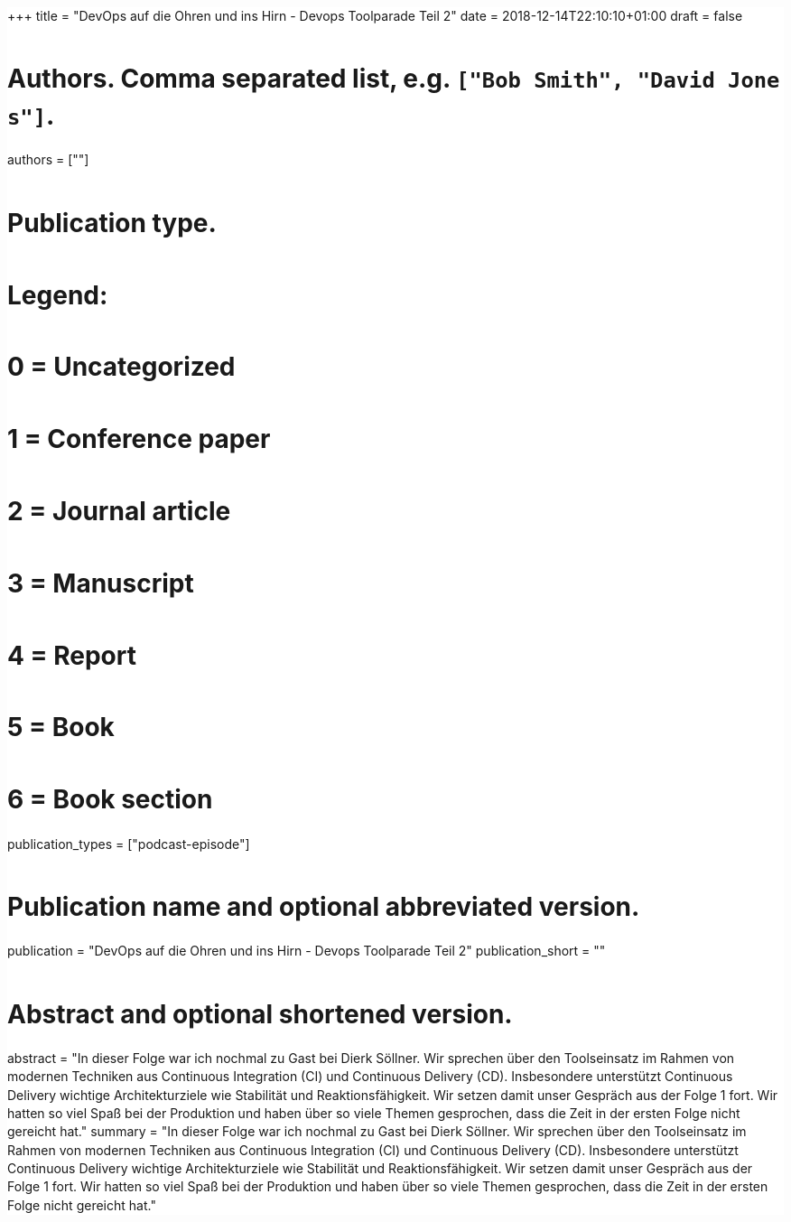 +++
title = "DevOps auf die Ohren und ins Hirn - Devops Toolparade Teil 2"
date = 2018-12-14T22:10:10+01:00
draft = false

# Authors. Comma separated list, e.g. `["Bob Smith", "David Jones"]`.
authors = [""]

# Publication type.
# Legend:
# 0 = Uncategorized
# 1 = Conference paper
# 2 = Journal article
# 3 = Manuscript
# 4 = Report
# 5 = Book
# 6 = Book section
publication_types = ["podcast-episode"]

# Publication name and optional abbreviated version.
publication = "DevOps auf die Ohren und ins Hirn - Devops Toolparade Teil 2"
publication_short = ""

# Abstract and optional shortened version.
abstract = "In dieser Folge war ich nochmal zu Gast bei Dierk Söllner. Wir sprechen über den Toolseinsatz im Rahmen von modernen Techniken aus Continuous Integration (CI) und Continuous Delivery (CD). Insbesondere unterstützt Continuous Delivery wichtige Architekturziele wie Stabilität und Reaktionsfähigkeit. Wir setzen damit unser Gespräch aus der Folge 1 fort. Wir hatten so viel Spaß bei der Produktion und haben über so viele Themen gesprochen, dass die Zeit in der ersten Folge nicht gereicht hat."
summary = "In dieser Folge war ich nochmal zu Gast bei Dierk Söllner. Wir sprechen über den Toolseinsatz im Rahmen von modernen Techniken aus Continuous Integration (CI) und Continuous Delivery (CD). Insbesondere unterstützt Continuous Delivery wichtige Architekturziele wie Stabilität und Reaktionsfähigkeit. Wir setzen damit unser Gespräch aus der Folge 1 fort. Wir hatten so viel Spaß bei der Produktion und haben über so viele Themen gesprochen, dass die Zeit in der ersten Folge nicht gereicht hat."
